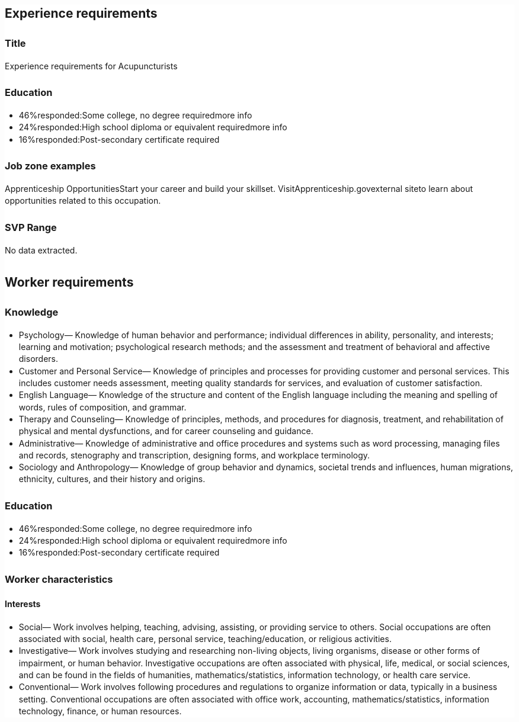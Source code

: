 ## Experience requirements
### Title
Experience requirements for Acupuncturists

### Education
- 46%responded:Some college, no degree requiredmore info
- 24%responded:High school diploma or equivalent requiredmore info
- 16%responded:Post-secondary certificate required

### Job zone examples
Apprenticeship OpportunitiesStart your career and build your skillset. VisitApprenticeship.govexternal siteto learn about opportunities related to this occupation.

### SVP Range
No data extracted.

## Worker requirements
### Knowledge
- Psychology— Knowledge of human behavior and performance; individual differences in ability, personality, and interests; learning and motivation; psychological research methods; and the assessment and treatment of behavioral and affective disorders.
- Customer and Personal Service— Knowledge of principles and processes for providing customer and personal services. This includes customer needs assessment, meeting quality standards for services, and evaluation of customer satisfaction.
- English Language— Knowledge of the structure and content of the English language including the meaning and spelling of words, rules of composition, and grammar.
- Therapy and Counseling— Knowledge of principles, methods, and procedures for diagnosis, treatment, and rehabilitation of physical and mental dysfunctions, and for career counseling and guidance.
- Administrative— Knowledge of administrative and office procedures and systems such as word processing, managing files and records, stenography and transcription, designing forms, and workplace terminology.
- Sociology and Anthropology— Knowledge of group behavior and dynamics, societal trends and influences, human migrations, ethnicity, cultures, and their history and origins.

### Education
- 46%responded:Some college, no degree requiredmore info
- 24%responded:High school diploma or equivalent requiredmore info
- 16%responded:Post-secondary certificate required

### Worker characteristics
#### Interests
- Social— Work involves helping, teaching, advising, assisting, or providing service to others. Social occupations are often associated with social, health care, personal service, teaching/education, or religious activities.
- Investigative— Work involves studying and researching non-living objects, living organisms, disease or other forms of impairment, or human behavior. Investigative occupations are often associated with physical, life, medical, or social sciences, and can be found in the fields of humanities, mathematics/statistics, information technology, or health care service.
- Conventional— Work involves following procedures and regulations to organize information or data, typically in a business setting. Conventional occupations are often associated with office work, accounting, mathematics/statistics, information technology, finance, or human resources.
